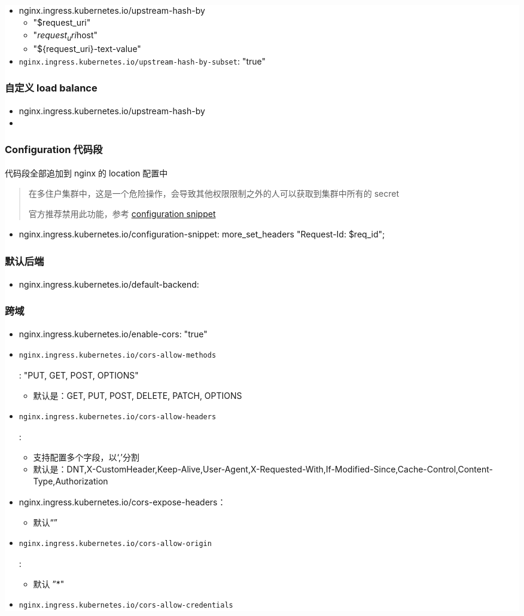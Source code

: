 - nginx.ingress.kubernetes.io/upstream-hash-by
  - "$request_uri"
  - "$request_uri$host"
  - "${request_uri}-text-value"
- `nginx.ingress.kubernetes.io/upstream-hash-by-subset`: "true"

### 自定义 load balance

- nginx.ingress.kubernetes.io/upstream-hash-by
- 

### Configuration 代码段

代码段全部追加到 nginx 的 location 配置中

> 在多住户集群中，这是一个危险操作，会导致其他权限限制之外的人可以获取到集群中所有的 secret
>
> 官方推荐禁用此功能，参考 [configuration snippet](https://kubernetes.github.io/ingress-nginx/user-guide/nginx-configuration/annotations/#configuration-snippet)

- nginx.ingress.kubernetes.io/configuration-snippet: more_set_headers "Request-Id: $req_id";

### 默认后端

- nginx.ingress.kubernetes.io/default-backend: <svc name>

### 跨域

- nginx.ingress.kubernetes.io/enable-cors: "true"

- ```
  nginx.ingress.kubernetes.io/cors-allow-methods
  ```

  : "PUT, GET, POST, OPTIONS"

  - 默认是：GET, PUT, POST, DELETE, PATCH, OPTIONS

- ```
  nginx.ingress.kubernetes.io/cors-allow-headers
  ```

  : 

  - 支持配置多个字段，以‘,’分割
  - 默认是：DNT,X-CustomHeader,Keep-Alive,User-Agent,X-Requested-With,If-Modified-Since,Cache-Control,Content-Type,Authorization

- nginx.ingress.kubernetes.io/cors-expose-headers：

  - 默认“”

- ```
  nginx.ingress.kubernetes.io/cors-allow-origin
  ```

  :

  - 默认 ”*"

- ```
  nginx.ingress.kubernetes.io/cors-allow-credentials
  ```
